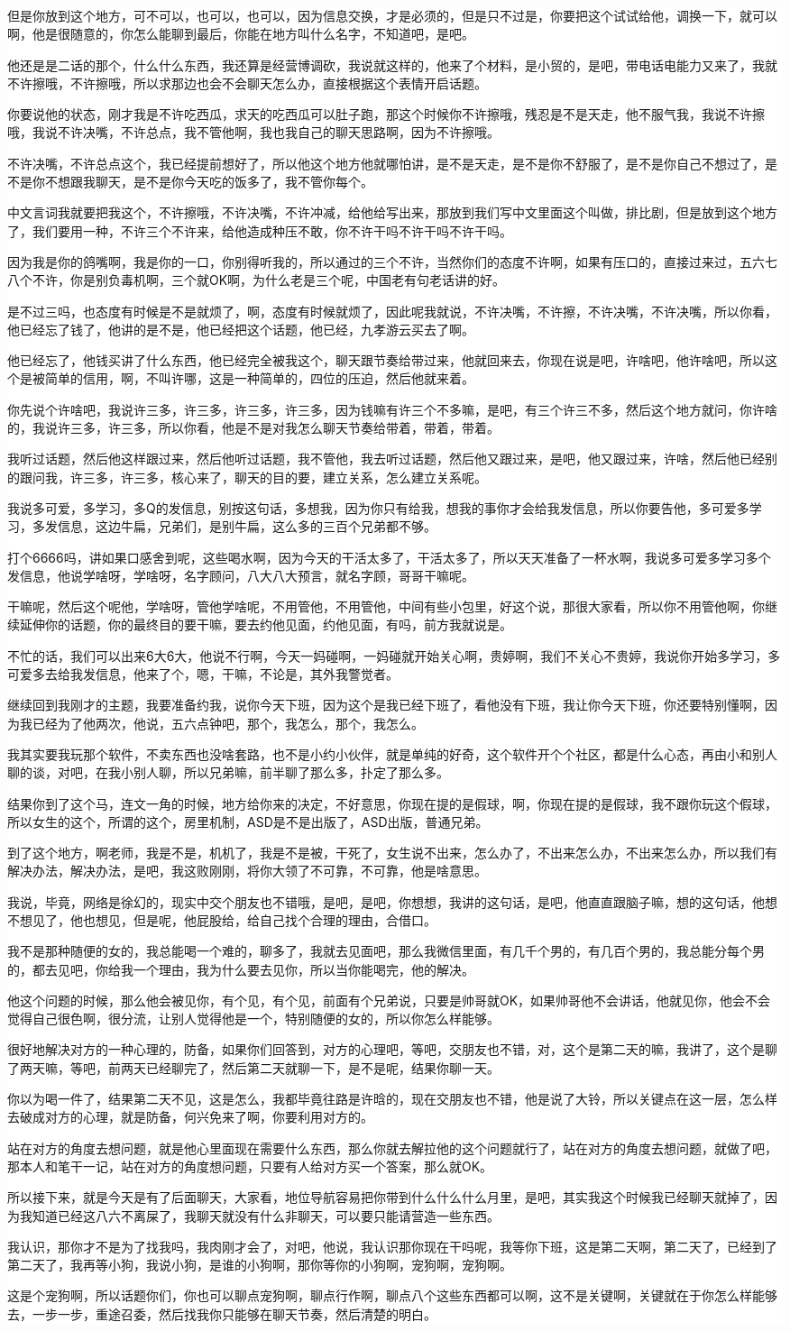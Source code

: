 但是你放到这个地方，可不可以，也可以，也可以，因为信息交换，才是必须的，但是只不过是，你要把这个试试给他，调换一下，就可以啊，他是很随意的，你怎么能聊到最后，你能在地方叫什么名字，不知道吧，是吧。

他还是是二话的那个，什么什么东西，我还算是经营博调砍，我说就这样的，他来了个材料，是小贸的，是吧，带电话电能力又来了，我就不许擦哦，不许擦哦，所以求那边也会不会聊天怎么办，直接根据这个表情开启话题。

你要说他的状态，刚才我是不许吃西瓜，求天的吃西瓜可以肚子跑，那这个时候你不许擦哦，残忍是不是天走，他不服气我，我说不许擦哦，我说不许决嘴，不许总点，我不管他啊，我也我自己的聊天思路啊，因为不许擦哦。

不许决嘴，不许总点这个，我已经提前想好了，所以他这个地方他就哪怕讲，是不是天走，是不是你不舒服了，是不是你自己不想过了，是不是你不想跟我聊天，是不是你今天吃的饭多了，我不管你每个。

中文言词我就要把我这个，不许擦哦，不许决嘴，不许冲减，给他给写出来，那放到我们写中文里面这个叫做，排比剧，但是放到这个地方了，我们要用一种，不许三个不许来，给他造成种压不敢，你不许干吗不许干吗不许干吗。

因为我是你的鸽嘴啊，我是你的一口，你别得听我的，所以通过的三个不许，当然你们的态度不许啊，如果有压口的，直接过来过，五六七八个不许，你是别负毒机啊，三个就OK啊，为什么老是三个呢，中国老有句老话讲的好。

是不过三吗，也态度有时候是不是就烦了，啊，态度有时候就烦了，因此呢我就说，不许决嘴，不许擦，不许决嘴，不许决嘴，所以你看，他已经忘了钱了，他讲的是不是，他已经把这个话题，他已经，九孝游云买去了啊。

他已经忘了，他钱买讲了什么东西，他已经完全被我这个，聊天跟节奏给带过来，他就回来去，你现在说是吧，许啥吧，他许啥吧，所以这个是被简单的信用，啊，不叫许哪，这是一种简单的，四位的压迫，然后他就来着。

你先说个许啥吧，我说许三多，许三多，许三多，许三多，因为钱嘛有许三个不多嘛，是吧，有三个许三不多，然后这个地方就问，你许啥的，我说许三多，许三多，所以你看，他是不是对我怎么聊天节奏给带着，带着，带着。

我听过话题，然后他这样跟过来，然后他听过话题，我不管他，我去听过话题，然后他又跟过来，是吧，他又跟过来，许啥，然后他已经别的跟问我，许三多，许三多，核心来了，聊天的目的要，建立关系，怎么建立关系呢。

我说多可爱，多学习，多Q的发信息，别按这句话，多想我，因为你只有给我，想我的事你才会给我发信息，所以你要告他，多可爱多学习，多发信息，这边牛扁，兄弟们，是别牛扁，这么多的三百个兄弟都不够。

打个6666吗，讲如果口感舍到呢，这些喝水啊，因为今天的干活太多了，干活太多了，所以天天准备了一杯水啊，我说多可爱多学习多个发信息，他说学啥呀，学啥呀，名字顾问，八大八大预言，就名字顾，哥哥干嘛呢。

干嘛呢，然后这个呢他，学啥呀，管他学啥呢，不用管他，不用管他，中间有些小包里，好这个说，那很大家看，所以你不用管他啊，你继续延伸你的话题，你的最终目的要干嘛，要去约他见面，约他见面，有吗，前方我就说是。

不忙的话，我们可以出来6大6大，他说不行啊，今天一妈碰啊，一妈碰就开始关心啊，贵婷啊，我们不关心不贵婷，我说你开始多学习，多可爱多去给我发信息，他来了个，嗯，干嘛，不论是，其外我警觉者。

继续回到我刚才的主题，我要准备约我，说你今天下班，因为这个是我已经下班了，看他没有下班，我让你今天下班，你还要特别懂啊，因为我已经为了他两次，他说，五六点钟吧，那个，我怎么，那个，我怎么。

我其实要我玩那个软件，不卖东西也没啥套路，也不是小约小伙伴，就是单纯的好奇，这个软件开个个社区，都是什么心态，再由小和别人聊的谈，对吧，在我小别人聊，所以兄弟嘛，前半聊了那么多，扑定了那么多。

结果你到了这个马，连文一角的时候，地方给你来的决定，不好意思，你现在提的是假球，啊，你现在提的是假球，我不跟你玩这个假球，所以女生的这个，所谓的这个，房里机制，ASD是不是出版了，ASD出版，普通兄弟。

到了这个地方，啊老师，我是不是，机机了，我是不是被，干死了，女生说不出来，怎么办了，不出来怎么办，不出来怎么办，所以我们有解决办法，解决办法，是吧，我这败刚刚，将你大领了不可靠，不可靠，他是啥意思。

我说，毕竟，网络是徐幻的，现实中交个朋友也不错哦，是吧，是吧，你想想，我讲的这句话，是吧，他直直跟脑子嘛，想的这句话，他想不想见了，他也想见，但是呢，他屁股给，给自己找个合理的理由，合借口。

我不是那种随便的女的，我总能喝一个难的，聊多了，我就去见面吧，那么我微信里面，有几千个男的，有几百个男的，我总能分每个男的，都去见吧，你给我一个理由，我为什么要去见你，所以当你能喝完，他的解决。

他这个问题的时候，那么他会被见你，有个见，有个见，前面有个兄弟说，只要是帅哥就OK，如果帅哥他不会讲话，他就见你，他会不会觉得自己很色啊，很分流，让别人觉得他是一个，特别随便的女的，所以你怎么样能够。

很好地解决对方的一种心理的，防备，如果你们回答到，对方的心理吧，等吧，交朋友也不错，对，这个是第二天的嘛，我讲了，这个是聊了两天嘛，等吧，前两天已经聊完了，然后第二天就聊一下，是不是呢，结果你聊一天。

你以为喝一件了，结果第二天不见，这是怎么，我都毕竟往路是许晗的，现在交朋友也不错，他是说了大铃，所以关键点在这一层，怎么样去破成对方的心理，就是防备，何兴免来了啊，你要利用对方的。

站在对方的角度去想问题，就是他心里面现在需要什么东西，那么你就去解拉他的这个问题就行了，站在对方的角度去想问题，就做了吧，那本人和笔干一记，站在对方的角度想问题，只要有人给对方买一个答案，那么就OK。

所以接下来，就是今天是有了后面聊天，大家看，地位导航容易把你带到什么什么什么月里，是吧，其实我这个时候我已经聊天就掉了，因为我知道已经这八六不离屎了，我聊天就没有什么非聊天，可以要只能请营造一些东西。

我认识，那你才不是为了找我吗，我肉刚才会了，对吧，他说，我认识那你现在干吗呢，我等你下班，这是第二天啊，第二天了，已经到了第二天了，我再等小狗，我说小狗，是谁的小狗啊，那你等你的小狗啊，宠狗啊，宠狗啊。

这是个宠狗啊，所以话题你们，你也可以聊点宠狗啊，聊点行作啊，聊点八个这些东西都可以啊，这不是关键啊，关键就在于你怎么样能够去，一步一步，重途召委，然后找我你只能够在聊天节奏，然后清楚的明白。
